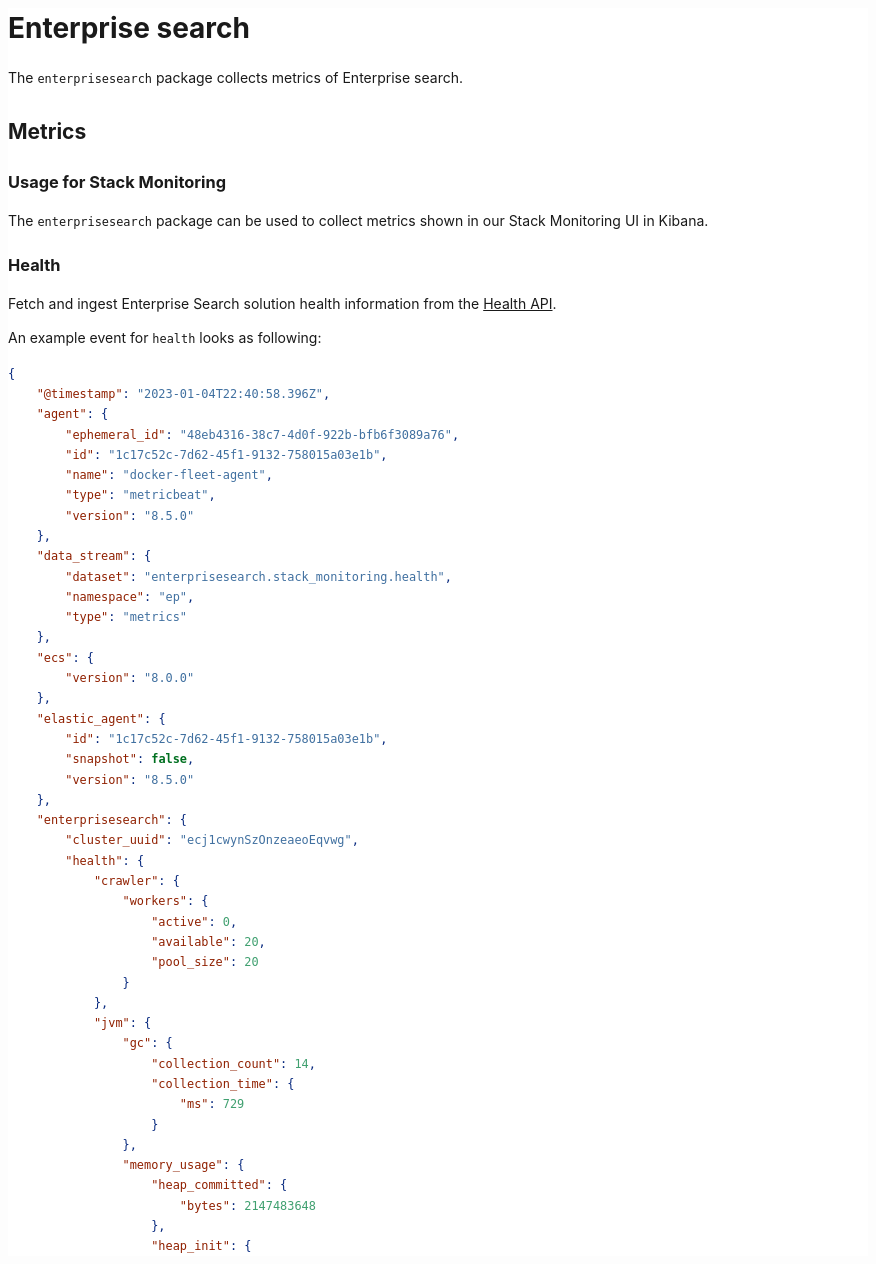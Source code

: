 # Enterprise search

The `enterprisesearch` package collects metrics of Enterprise search. 

## Metrics

### Usage for Stack Monitoring

The `enterprisesearch` package can be used to collect metrics shown in our Stack Monitoring
UI in Kibana.

### Health

Fetch and ingest Enterprise Search solution health information from the [Health API](https://www.elastic.co/guide/en/enterprise-search/current/monitoring-apis.html#health-api).

An example event for `health` looks as following:

```json
{
    "@timestamp": "2023-01-04T22:40:58.396Z",
    "agent": {
        "ephemeral_id": "48eb4316-38c7-4d0f-922b-bfb6f3089a76",
        "id": "1c17c52c-7d62-45f1-9132-758015a03e1b",
        "name": "docker-fleet-agent",
        "type": "metricbeat",
        "version": "8.5.0"
    },
    "data_stream": {
        "dataset": "enterprisesearch.stack_monitoring.health",
        "namespace": "ep",
        "type": "metrics"
    },
    "ecs": {
        "version": "8.0.0"
    },
    "elastic_agent": {
        "id": "1c17c52c-7d62-45f1-9132-758015a03e1b",
        "snapshot": false,
        "version": "8.5.0"
    },
    "enterprisesearch": {
        "cluster_uuid": "ecj1cwynSzOnzeaeoEqvwg",
        "health": {
            "crawler": {
                "workers": {
                    "active": 0,
                    "available": 20,
                    "pool_size": 20
                }
            },
            "jvm": {
                "gc": {
                    "collection_count": 14,
                    "collection_time": {
                        "ms": 729
                    }
                },
                "memory_usage": {
                    "heap_committed": {
                        "bytes": 2147483648
                    },
                    "heap_init": {
```